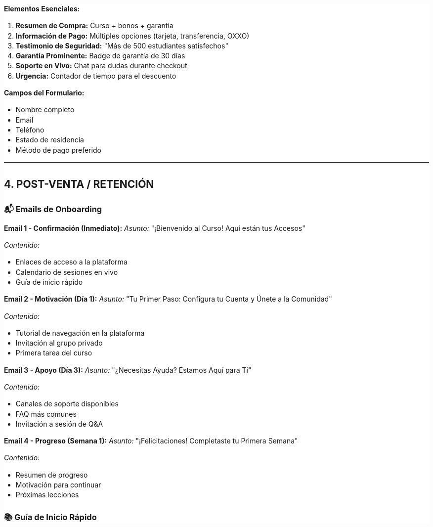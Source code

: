 **Elementos Esenciales:**
1. **Resumen de Compra:** Curso + bonos + garantía
2. **Información de Pago:** Múltiples opciones (tarjeta, transferencia, OXXO)
3. **Testimonio de Seguridad:** "Más de 500 estudiantes satisfechos"
4. **Garantía Prominente:** Badge de garantía de 30 días
5. **Soporte en Vivo:** Chat para dudas durante checkout
6. **Urgencia:** Contador de tiempo para el descuento

**Campos del Formulario:**
- Nombre completo
- Email
- Teléfono
- Estado de residencia
- Método de pago preferido

---

## 4. POST-VENTA / RETENCIÓN

### 📬 Emails de Onboarding

**Email 1 - Confirmación (Inmediato):**
*Asunto:* "¡Bienvenido al Curso! Aquí están tus Accesos"

*Contenido:*
- Enlaces de acceso a la plataforma
- Calendario de sesiones en vivo
- Guía de inicio rápido

**Email 2 - Motivación (Día 1):**
*Asunto:* "Tu Primer Paso: Configura tu Cuenta y Únete a la Comunidad"

*Contenido:*
- Tutorial de navegación en la plataforma
- Invitación al grupo privado
- Primera tarea del curso

**Email 3 - Apoyo (Día 3):**
*Asunto:* "¿Necesitas Ayuda? Estamos Aquí para Ti"

*Contenido:*
- Canales de soporte disponibles
- FAQ más comunes
- Invitación a sesión de Q&A

**Email 4 - Progreso (Semana 1):**
*Asunto:* "¡Felicitaciones! Completaste tu Primera Semana"

*Contenido:*
- Resumen de progreso
- Motivación para continuar
- Próximas lecciones

### 📚 Guía de Inicio Rápido

